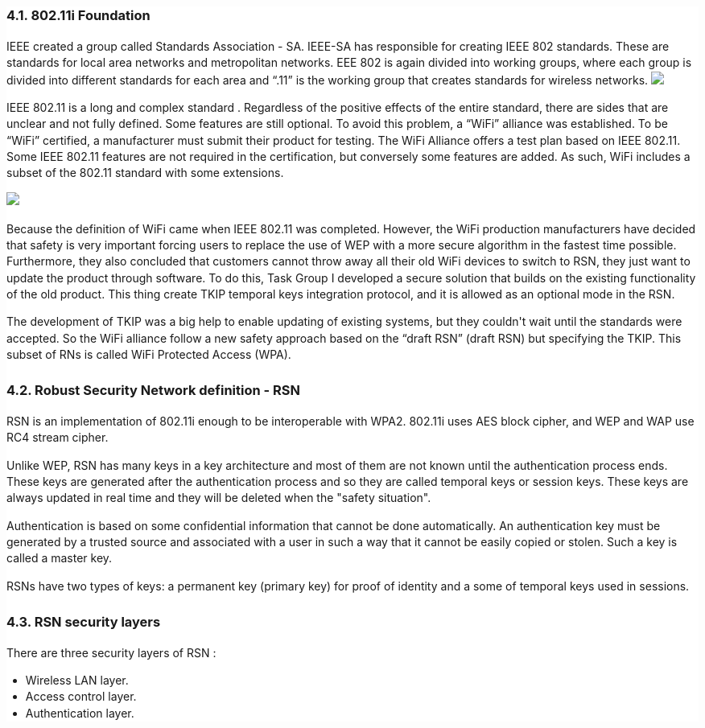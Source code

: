 ### 4.1. 802.11i Foundation

IEEE created a group called Standards Association - SA. IEEE-SA has responsible for creating IEEE 802 standards. These are standards for local area networks and metropolitan networks. EEE 802 is again divided into working groups, where each group is divided into different standards for each area and “.11” is the working group that creates standards for wireless networks.
![](https://i.imgur.com/cKCwZIl.png)

IEEE 802.11 is a long and complex standard . Regardless of the positive effects of the entire standard, there are sides that are unclear and not fully defined. Some features are still optional. To avoid this problem, a “WiFi” alliance was established. To be “WiFi” certified, a manufacturer must submit their product for testing. The WiFi Alliance offers a test plan based on IEEE 802.11. Some IEEE 802.11 features are not required in the certification, but conversely some features are added. As such, WiFi includes a subset of the 802.11 standard with some extensions.

![](https://i.imgur.com/n2BRDoq.png)

Because the definition of WiFi came when IEEE 802.11 was completed. However, the WiFi production manufacturers have decided that safety is very important forcing users to replace the use of WEP with a more secure algorithm in the fastest time possible. Furthermore, they also concluded that customers cannot throw away all their old WiFi devices to switch to RSN, they just want to update the product through software. To do this, Task Group I developed a secure solution that builds on the existing functionality of the old product. This thing create TKIP temporal keys integration protocol, and it is allowed as an optional mode in the RSN.

The development of TKIP was a big help to enable updating of existing systems, but they couldn't wait until the standards were accepted. So the WiFi alliance follow a new safety approach based on the “draft RSN” (draft RSN) but specifying the TKIP. This subset of RNs is called WiFi Protected Access (WPA).

### 4.2. Robust Security Network definition - RSN

RSN is an implementation of 802.11i enough to be interoperable with WPA2. 802.11i uses AES block cipher, and WEP and WAP use RC4 stream cipher.

Unlike WEP, RSN has many keys in a key architecture and most of them are not known until the authentication process ends. These keys are generated after the authentication process and so they are called temporal keys or session keys. These keys are always updated in real time and they will be deleted when the "safety situation".

Authentication is based on some confidential information that cannot be done automatically. An authentication key must be generated by a trusted source and associated with a user in such a way that it cannot be easily copied or stolen. Such a key is called a master key.

RSNs have two types of keys: a permanent key (primary key) for proof of identity and a some of temporal keys used in sessions.

### 4.3. RSN security layers

There are three security layers of RSN :

- Wireless LAN layer.
- Access control layer.
- Authentication layer.
